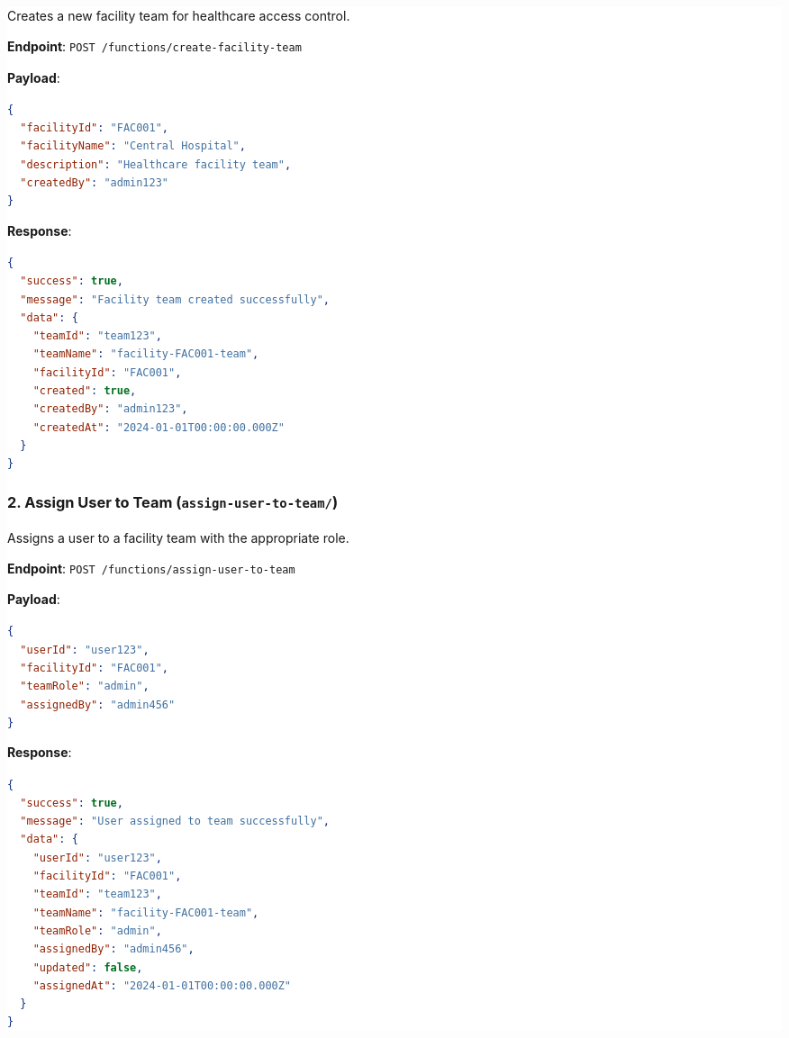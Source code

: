 Creates a new facility team for healthcare access control.

**Endpoint**: `POST /functions/create-facility-team`

**Payload**:
```json
{
  "facilityId": "FAC001",
  "facilityName": "Central Hospital",
  "description": "Healthcare facility team",
  "createdBy": "admin123"
}
```

**Response**:
```json
{
  "success": true,
  "message": "Facility team created successfully",
  "data": {
    "teamId": "team123",
    "teamName": "facility-FAC001-team",
    "facilityId": "FAC001",
    "created": true,
    "createdBy": "admin123",
    "createdAt": "2024-01-01T00:00:00.000Z"
  }
}
```

### 2. Assign User to Team (`assign-user-to-team/`)

Assigns a user to a facility team with the appropriate role.

**Endpoint**: `POST /functions/assign-user-to-team`

**Payload**:
```json
{
  "userId": "user123",
  "facilityId": "FAC001",
  "teamRole": "admin",
  "assignedBy": "admin456"
}
```

**Response**:
```json
{
  "success": true,
  "message": "User assigned to team successfully",
  "data": {
    "userId": "user123",
    "facilityId": "FAC001",
    "teamId": "team123",
    "teamName": "facility-FAC001-team",
    "teamRole": "admin",
    "assignedBy": "admin456",
    "updated": false,
    "assignedAt": "2024-01-01T00:00:00.000Z"
  }
}
```
